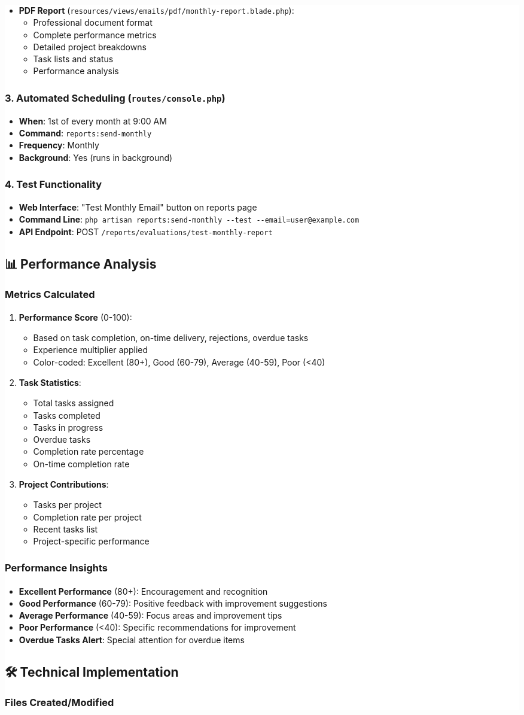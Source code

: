 - **PDF Report** (`resources/views/emails/pdf/monthly-report.blade.php`):
  - Professional document format
  - Complete performance metrics
  - Detailed project breakdowns
  - Task lists and status
  - Performance analysis

### **3. Automated Scheduling** (`routes/console.php`)
- **When**: 1st of every month at 9:00 AM
- **Command**: `reports:send-monthly`
- **Frequency**: Monthly
- **Background**: Yes (runs in background)

### **4. Test Functionality**
- **Web Interface**: "Test Monthly Email" button on reports page
- **Command Line**: `php artisan reports:send-monthly --test --email=user@example.com`
- **API Endpoint**: POST `/reports/evaluations/test-monthly-report`

## 📊 Performance Analysis

### **Metrics Calculated**
1. **Performance Score** (0-100):
   - Based on task completion, on-time delivery, rejections, overdue tasks
   - Experience multiplier applied
   - Color-coded: Excellent (80+), Good (60-79), Average (40-59), Poor (<40)

2. **Task Statistics**:
   - Total tasks assigned
   - Tasks completed
   - Tasks in progress
   - Overdue tasks
   - Completion rate percentage
   - On-time completion rate

3. **Project Contributions**:
   - Tasks per project
   - Completion rate per project
   - Recent tasks list
   - Project-specific performance

### **Performance Insights**
- **Excellent Performance** (80+): Encouragement and recognition
- **Good Performance** (60-79): Positive feedback with improvement suggestions
- **Average Performance** (40-59): Focus areas and improvement tips
- **Poor Performance** (<40): Specific recommendations for improvement
- **Overdue Tasks Alert**: Special attention for overdue items

## 🛠️ Technical Implementation

### **Files Created/Modified**

